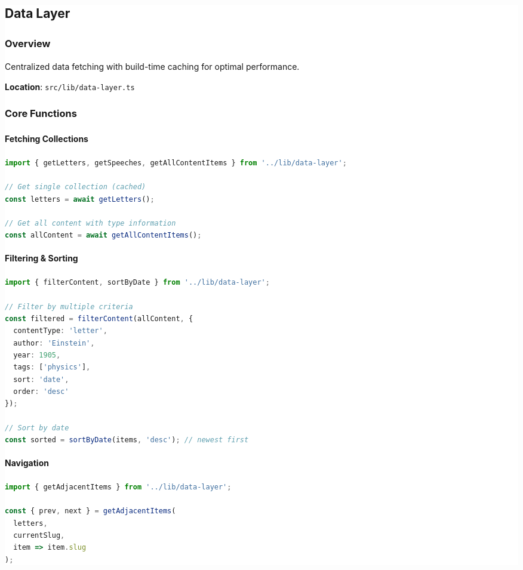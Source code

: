 
## Data Layer

### Overview

Centralized data fetching with build-time caching for optimal performance.

**Location**: `src/lib/data-layer.ts`

### Core Functions

#### Fetching Collections

```typescript
import { getLetters, getSpeeches, getAllContentItems } from '../lib/data-layer';

// Get single collection (cached)
const letters = await getLetters();

// Get all content with type information
const allContent = await getAllContentItems();
```

#### Filtering & Sorting

```typescript
import { filterContent, sortByDate } from '../lib/data-layer';

// Filter by multiple criteria
const filtered = filterContent(allContent, {
  contentType: 'letter',
  author: 'Einstein',
  year: 1905,
  tags: ['physics'],
  sort: 'date',
  order: 'desc'
});

// Sort by date
const sorted = sortByDate(items, 'desc'); // newest first
```

#### Navigation

```typescript
import { getAdjacentItems } from '../lib/data-layer';

const { prev, next } = getAdjacentItems(
  letters,
  currentSlug,
  item => item.slug
);
```
